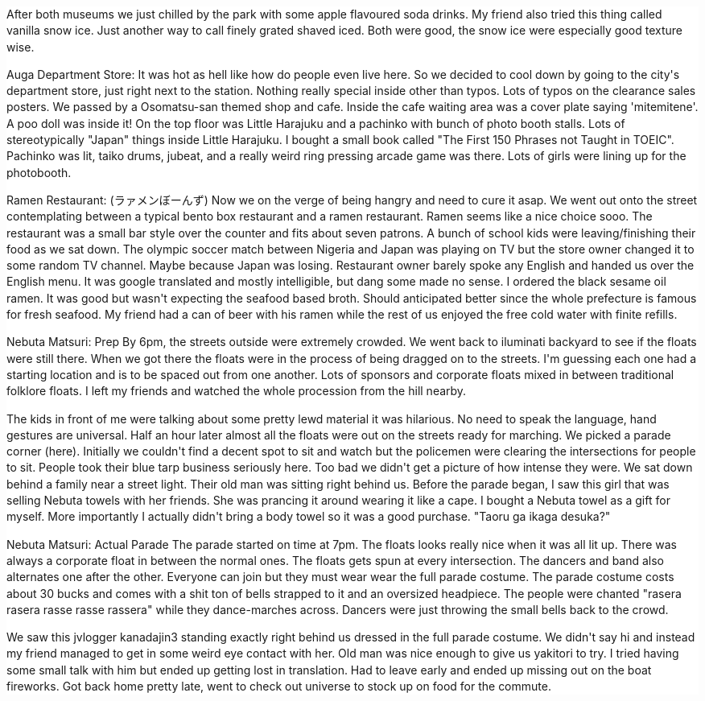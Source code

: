 After both museums we just chilled by the park with some apple flavoured soda drinks. My friend also tried this thing called vanilla snow ice. Just another way to call finely grated shaved iced. Both were good, the snow ice were especially good texture wise. 

Auga Department Store:
It was hot as hell like how do people even live here. So we decided to cool down by going to the city's department store, just right next to the station. Nothing really special inside other than typos. Lots of typos on the clearance sales posters. We passed by a Osomatsu-san themed shop and cafe. Inside the cafe waiting area was a cover plate saying 'mitemitene'. A poo doll was inside it! On the top floor was Little Harajuku and a pachinko with bunch of photo booth stalls. Lots of stereotypically "Japan" things inside Little Harajuku. I bought a small book called "The First 150 Phrases not Taught in TOEIC". Pachinko was lit, taiko drums, jubeat, and a really weird ring pressing arcade game was there. Lots of girls were lining up for the photobooth. 

Ramen Restaurant: (ラァメンぼーんず)
Now we on the verge of being hangry and need to cure it asap. We went out onto the street contemplating between a typical bento box restaurant and a ramen restaurant. Ramen seems like a nice choice sooo. The restaurant was a small bar style over the counter and fits about seven patrons. A bunch of school kids were leaving/finishing their food as we sat down. The olympic soccer match between Nigeria and Japan was playing on TV but the store owner changed it to some random TV channel. Maybe because Japan was losing. Restaurant owner barely spoke any English and handed us over the English menu. It was google translated and mostly intelligible, but dang some made no sense. I ordered the black sesame oil ramen. It was good but wasn't expecting the seafood based broth. Should anticipated better since the whole prefecture is famous for fresh seafood. My friend had a can of beer with his ramen while the rest of us enjoyed the free cold water with finite refills.

Nebuta Matsuri: Prep
By 6pm, the streets outside were extremely crowded. We went back to iluminati backyard to see if the floats were still there. When we got there the floats were in the process of being dragged on to the streets. I'm guessing each one had a starting location and is to be spaced out from one another. Lots of sponsors and corporate floats mixed in between traditional folklore floats. I left my friends and watched the whole procession from the hill nearby. 

The kids in front of me were talking about some pretty lewd material it was hilarious. No need to speak the language, hand gestures are universal. Half an hour later almost all the floats were out on the streets ready for marching. We picked a parade corner (here). Initially we couldn't find a decent spot to sit and watch but the policemen were clearing the intersections for people to sit. People took their blue tarp business seriously here. Too bad we didn't get a picture of how intense they were. We sat down behind a family near a street light. Their old man was sitting right behind us. Before the parade began, I saw this girl that was selling Nebuta towels with her friends. She was prancing it around wearing it like a cape. I bought a Nebuta towel as a gift for myself. More importantly I actually didn't bring a body towel so it was a good purchase. "Taoru ga ikaga desuka?"

Nebuta Matsuri: Actual Parade
The parade started on time at 7pm. The floats looks really nice when it was all lit up. There was always a corporate float in between the normal ones. The floats gets spun at every intersection. The dancers and band also alternates one after the other. Everyone can join but they must wear wear the full parade costume. The parade costume costs about 30 bucks and comes with a shit ton of bells strapped to it and an oversized headpiece. The people were chanted "rasera rasera rasse rasse rassera" while they dance-marches across. Dancers were just throwing the small bells back to the crowd. 

We saw this jvlogger kanadajin3 standing exactly right behind us dressed in the full parade costume. We didn't say hi and instead my friend managed to get in some weird eye contact with her. Old man was nice enough to give us yakitori to try. I tried having some small talk with him but ended up getting lost in translation. Had to leave early and ended up missing out on the boat fireworks. Got back home pretty late, went to check out universe to stock up on food for the commute.
